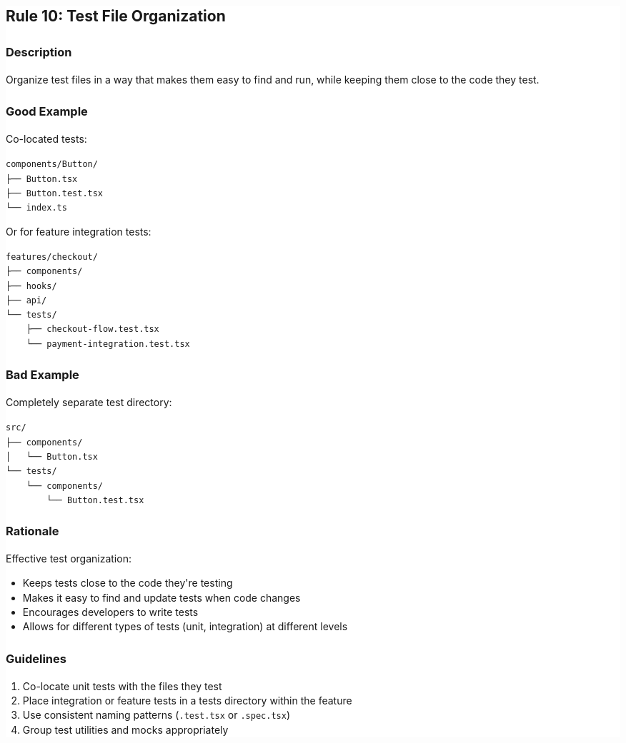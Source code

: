 ## Rule 10: Test File Organization

### Description

Organize test files in a way that makes them easy to find and run, while keeping them close to the code they test.

### Good Example

Co-located tests:

```
components/Button/
├── Button.tsx
├── Button.test.tsx
└── index.ts
```

Or for feature integration tests:

```
features/checkout/
├── components/
├── hooks/
├── api/
└── tests/
    ├── checkout-flow.test.tsx
    └── payment-integration.test.tsx
```

### Bad Example

Completely separate test directory:

```
src/
├── components/
│   └── Button.tsx
└── tests/
    └── components/
        └── Button.test.tsx
```

### Rationale

Effective test organization:
- Keeps tests close to the code they're testing
- Makes it easy to find and update tests when code changes
- Encourages developers to write tests
- Allows for different types of tests (unit, integration) at different levels

### Guidelines

1. Co-locate unit tests with the files they test
2. Place integration or feature tests in a tests directory within the feature
3. Use consistent naming patterns (`.test.tsx` or `.spec.tsx`)
4. Group test utilities and mocks appropriately
